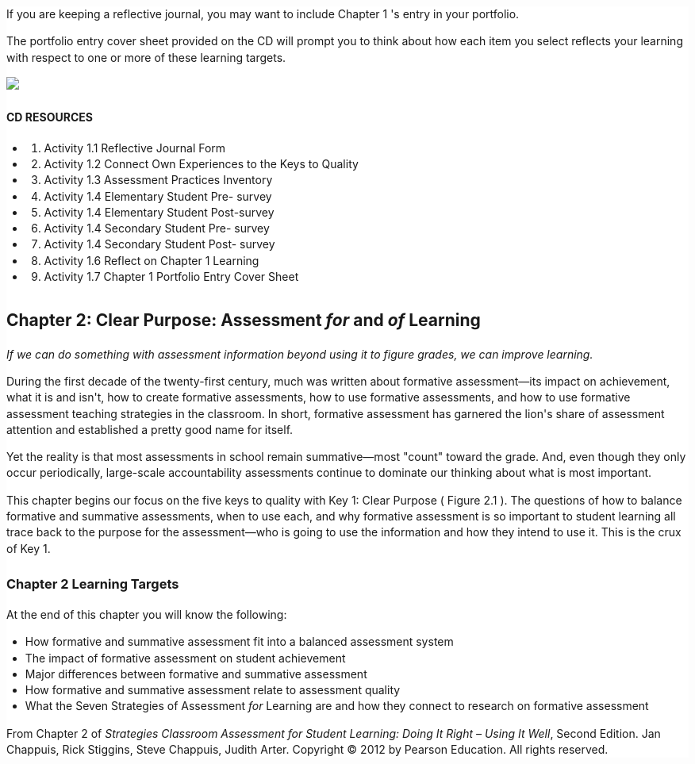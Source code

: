 If you are keeping a reflective journal, you may want to include Chapter 1 's entry in your portfolio.

The portfolio entry cover sheet provided on the CD will prompt you to think about how each item you select reflects your learning with respect to one or more of these learning targets.

![](_page_22_Picture_13.jpeg)

#### **CD RESOURCES**

- 1. Activity 1.1 Reflective Journal Form
- 2. Activity 1.2 Connect Own Experiences to the Keys to Quality
- 3. Activity 1.3 Assessment Practices Inventory
- 4. Activity 1.4 Elementary Student Pre- survey
- 5. Activity 1.4 Elementary Student Post-survey
- 6. Activity 1.4 Secondary Student Pre- survey
- 7. Activity 1.4 Secondary Student Post- survey
- 8. Activity 1.6 Reflect on Chapter 1 Learning
- 9. Activity 1.7 Chapter 1 Portfolio Entry Cover Sheet

## Chapter 2: Clear Purpose: Assessment *for* and *of* Learning

*If we can do something with assessment information beyond using it to figure grades, we can improve learning.* 

During the first decade of the twenty-first century, much was written about formative assessment—its impact on achievement, what it is and isn't, how to create formative assessments, how to use formative assessments, and how to use formative assessment teaching strategies in the classroom. In short, formative assessment has garnered the lion's share of assessment attention and established a pretty good name for itself.

Yet the reality is that most assessments in school remain summative—most "count" toward the grade. And, even though they only occur periodically, large-scale accountability assessments continue to dominate our thinking about what is most important.

This chapter begins our focus on the five keys to quality with Key 1: Clear Purpose ( Figure 2.1 ). The questions of how to balance formative and summative assessments, when to use each, and why formative assessment is so important to student learning all trace back to the purpose for the assessment—who is going to use the information and how they intend to use it. This is the crux of Key 1.

### **Chapter 2 Learning Targets**

At the end of this chapter you will know the following:

- How formative and summative assessment fit into a balanced assessment system
- The impact of formative assessment on student achievement
- Major differences between formative and summative assessment
- How formative and summative assessment relate to assessment quality
- What the Seven Strategies of Assessment *for* Learning are and how they connect to research on formative assessment

From Chapter 2 of *Strategies Classroom Assessment for Student Learning: Doing It Right – Using It Well*, Second Edition. Jan Chappuis, Rick Stiggins, Steve Chappuis, Judith Arter. Copyright © 2012 by Pearson Education. All rights reserved.
